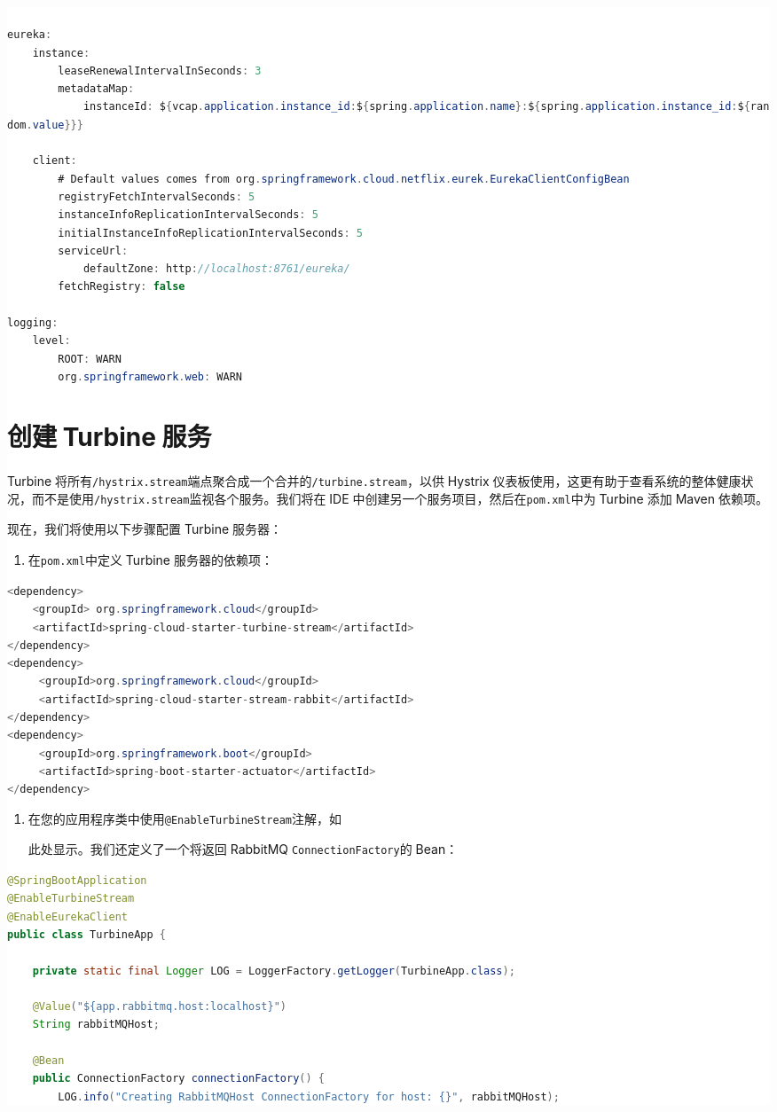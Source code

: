 ```java

eureka: 
    instance: 
        leaseRenewalIntervalInSeconds: 3 
        metadataMap: 
            instanceId: ${vcap.application.instance_id:${spring.application.name}:${spring.application.instance_id:${random.value}}} 

    client: 
        # Default values comes from org.springframework.cloud.netflix.eurek.EurekaClientConfigBean 
        registryFetchIntervalSeconds: 5 
        instanceInfoReplicationIntervalSeconds: 5 
        initialInstanceInfoReplicationIntervalSeconds: 5 
        serviceUrl: 
            defaultZone: http://localhost:8761/eureka/ 
        fetchRegistry: false 

logging: 
    level: 
        ROOT: WARN 
        org.springframework.web: WARN 
```

# 创建 Turbine 服务

Turbine 将所有`/hystrix.stream`端点聚合成一个合并的`/turbine.stream`，以供 Hystrix 仪表板使用，这更有助于查看系统的整体健康状况，而不是使用`/hystrix.stream`监视各个服务。我们将在 IDE 中创建另一个服务项目，然后在`pom.xml`中为 Turbine 添加 Maven 依赖项。

现在，我们将使用以下步骤配置 Turbine 服务器：

1.  在`pom.xml`中定义 Turbine 服务器的依赖项：

```java
<dependency> 
    <groupId> org.springframework.cloud</groupId> 
    <artifactId>spring-cloud-starter-turbine-stream</artifactId> 
</dependency> 
<dependency> 
     <groupId>org.springframework.cloud</groupId> 
     <artifactId>spring-cloud-starter-stream-rabbit</artifactId> 
</dependency> 
<dependency> 
     <groupId>org.springframework.boot</groupId> 
     <artifactId>spring-boot-starter-actuator</artifactId> 
</dependency> 

```

1.  在您的应用程序类中使用`@EnableTurbineStream`注解，如

    此处显示。我们还定义了一个将返回 RabbitMQ `ConnectionFactory`的 Bean：

```java
@SpringBootApplication 
@EnableTurbineStream 
@EnableEurekaClient 
public class TurbineApp { 

    private static final Logger LOG = LoggerFactory.getLogger(TurbineApp.class); 

    @Value("${app.rabbitmq.host:localhost}") 
    String rabbitMQHost; 

    @Bean 
    public ConnectionFactory connectionFactory() { 
        LOG.info("Creating RabbitMQHost ConnectionFactory for host: {}", rabbitMQHost); 
```